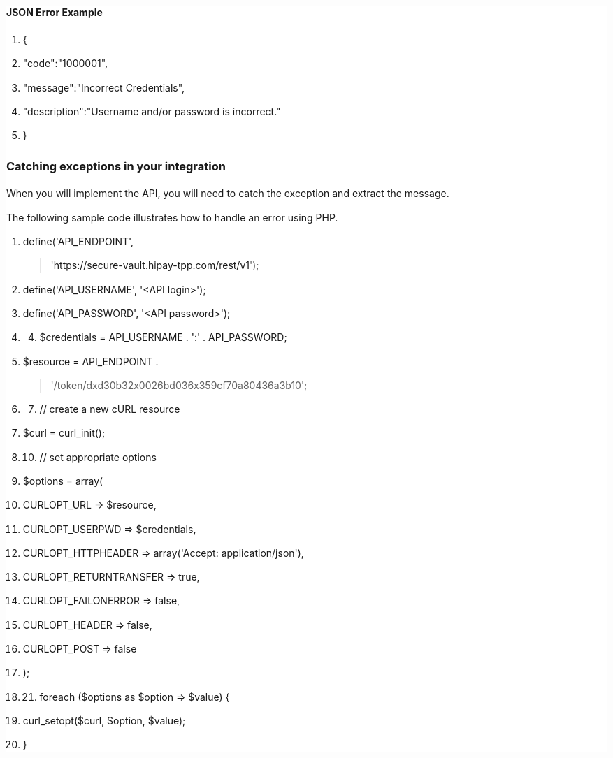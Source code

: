 #### JSON Error Example

1.  {



1.  "code":"1000001",

2.  "message":"Incorrect Credentials",

3.  "description":"Username and/or password is incorrect."

4.  }

### Catching exceptions in your integration

When you will implement the API, you will need to catch the exception
and extract the message.

The following sample code illustrates how to handle an error using PHP.

1.  define('API\_ENDPOINT',
    > 'https://secure-vault.hipay-tpp.com/rest/v1');



1.  define('API\_USERNAME', '&lt;API login&gt;');

2.  define('API\_PASSWORD', '&lt;API password&gt;');

3.  4.  \$credentials = API\_USERNAME . ':' . API\_PASSWORD;

5.  \$resource = API\_ENDPOINT .
    > '/token/dxd30b32x0026bd036x359cf70a80436a3b10';

6.  7.  // create a new cURL resource

8.  \$curl = curl\_init();

9.  10. // set appropriate options

11. \$options = array(

12. CURLOPT\_URL =&gt; \$resource,

13. CURLOPT\_USERPWD =&gt; \$credentials,

14. CURLOPT\_HTTPHEADER =&gt; array('Accept: application/json'),

15. CURLOPT\_RETURNTRANSFER =&gt; true,

16. CURLOPT\_FAILONERROR =&gt; false,

17. CURLOPT\_HEADER =&gt; false,

18. CURLOPT\_POST =&gt; false

19. );

20. 21. foreach (\$options as \$option =&gt; \$value) {

22. curl\_setopt(\$curl, \$option, \$value);

23. }
